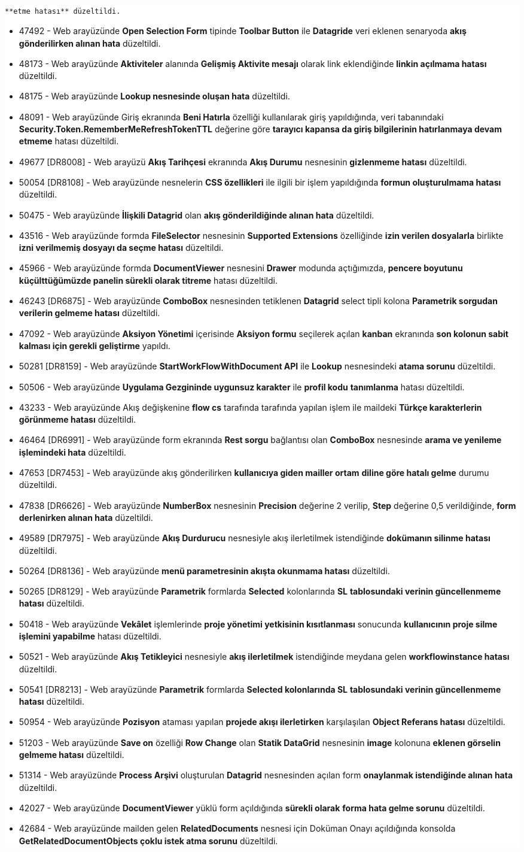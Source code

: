     **etme hatası** düzeltildi.


- 47492 - Web arayüzünde **Open Selection Form** tipinde **Toolbar Button** ile **Datagride**
    veri eklenen senaryoda **akış gönderilirken alınan hata** düzeltildi.
- 48173 - Web arayüzünde **Aktiviteler** alanında **Gelişmiş Aktivite mesajı** olarak link
    eklendiğinde **linkin açılmama hatası** düzeltildi.
- 48175 - Web arayüzünde **Lookup nesnesinde oluşan hata** düzeltildi.
- 48091 - Web arayüzünde Giriş ekranında **Beni Hatırla** özelliği kullanılarak giriş
    yapıldığında, veri tabanındaki **Security.Token.RememberMeRefreshTokenTTL**
    değerine göre **tarayıcı kapansa da giriş bilgilerinin hatırlanmaya devam etmeme**
    hatası düzeltildi.
- 49677 [DR8008] - Web arayüzü **Akış Tarihçesi** ekranında **Akış Durumu** nesnesinin
    **gizlenmeme hatası** düzeltildi.
- 50054 [DR8108] - Web arayüzünde nesnelerin **CSS özellikleri** ile ilgili bir işlem
    yapıldığında **formun oluşturulmama hatası** düzeltildi.
- 50475 - Web arayüzünde **İlişkili Datagrid** olan **akış gönderildiğinde alınan hata**
    düzeltildi.
- 43516 - Web arayüzünde formda **FileSelector** nesnesinin **Supported Extensions**
    özelliğinde **izin verilen dosyalarla** birlikte **izni verilmemiş dosyayı da seçme hatası**
    düzeltildi.
- 45966 - Web arayüzünde formda **DocumentViewer** nesnesini **Drawer** modunda
    açtığımızda, **pencere boyutunu küçülttüğümüzde panelin sürekli olarak titreme**
    hatası düzeltildi.
- 46243 [DR6875] - Web arayüzünde **ComboBox** nesnesinden tetiklenen **Datagrid**
    select tipli kolona **Parametrik sorgudan verilerin gelmeme hatası** düzeltildi.
- 47092 - Web arayüzünde **Aksiyon Yönetimi** içerisinde **Aksiyon formu** seçilerek açılan
    **kanban** ekranında **son kolonun sabit kalması için gerekli geliştirme** yapıldı.
- 50281 [DR8159] - Web arayüzünde **StartWorkFlowWithDocument API** ile **Lookup**
    nesnesindeki **atama sorunu** düzeltildi.
- 50506 - Web arayüzünde **Uygulama Gezgininde uygunsuz karakter** ile **profil kodu**
    **tanımlanma** hatası düzeltildi.
- 43233 - Web arayüzünde Akış değişkenine **flow cs** tarafında tarafında yapılan işlem
    ile maildeki **Türkçe karakterlerin görünmeme hatası** düzeltildi.
- 46464 [DR6991] - Web arayüzünde form ekranında **Rest sorgu** bağlantısı olan
    **ComboBox** nesnesinde **arama ve yenileme işlemindeki hata** düzeltildi.
- 47653 [DR7453] - Web arayüzünde akış gönderilirken **kullanıcıya giden mailler ortam**
    **diline göre hatalı gelme** durumu düzeltildi.
- 47838 [DR6626] - Web arayüzünde **NumberBox** nesnesinin **Precision** değerine 2
    verilip, **Step** değerine 0,5 verildiğinde, **form derlenirken alınan hata** düzeltildi.
- 49589 [DR7975] - Web arayüzünde **Akış Durdurucu** nesnesiyle akış ilerletilmek
    istendiğinde **dokümanın silinme hatası** düzeltildi.
- 50264 [DR8136] - Web arayüzünde **menü parametresinin akışta okunmama hatası**
    düzeltildi.


- 50265 [DR8129] - Web arayüzünde **Parametrik** formlarda **Selected** kolonlarında **SL**
    **tablosundaki verinin güncellenmeme hatası** düzeltildi.
- 50418 - Web arayüzünde **Vekâlet** işlemlerinde **proje yönetimi yetkisinin kısıtlanması**
    sonucunda **kullanıcının proje silme işlemini yapabilme** hatası düzeltildi.
- 50521 - Web arayüzünde **Akış Tetikleyici** nesnesiyle **akış ilerletilmek** istendiğinde
    meydana gelen **workflowinstance hatası** düzeltildi.
- 50541 [DR8213] - Web arayüzünde **Parametrik** formlarda **Selected kolonlarında SL**
    **tablosundaki verinin güncellenmeme hatası** düzeltildi.
- 50954 - Web arayüzünde **Pozisyon** ataması yapılan **projede akışı ilerletirken**
    karşılaşılan **Object Referans hatası** düzeltildi.
- 51203 - Web arayüzünde **Save on** özelliği **Row Change** olan **Statik DataGrid**
    nesnesinin **image** kolonuna **eklenen görselin gelmeme hatası** düzeltildi.
- 51314 - Web arayüzünde **Process Arşivi** oluşturulan **Datagrid** nesnesinden açılan
    form **onaylanmak istendiğinde alınan hata** düzeltildi.
- 42027 - Web arayüzünde **DocumentViewer** yüklü form açıldığında **sürekli olarak**
    **forma hata gelme sorunu** düzeltildi.
- 42684 - Web arayüzünde mailden gelen **RelatedDocuments** nesnesi için Doküman
    Onayı açıldığında konsolda **GetRelatedDocumentObjects çoklu istek atma sorunu**
    düzeltildi.